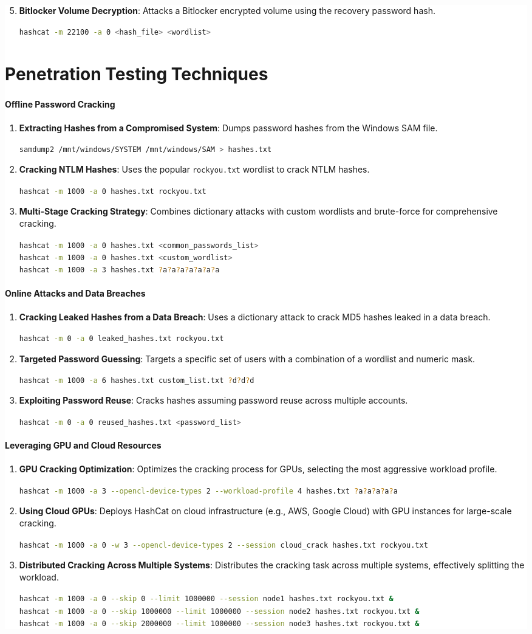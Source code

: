 5. **Bitlocker Volume Decryption**: Attacks a Bitlocker encrypted volume using the recovery password hash.
    ```bash
    hashcat -m 22100 -a 0 <hash_file> <wordlist>
    ```

# Penetration Testing Techniques

#### Offline Password Cracking

1. **Extracting Hashes from a Compromised System**: Dumps password hashes from the Windows SAM file.
    ```bash
    samdump2 /mnt/windows/SYSTEM /mnt/windows/SAM > hashes.txt
    ```
2. **Cracking NTLM Hashes**: Uses the popular `rockyou.txt` wordlist to crack NTLM hashes.
    ```bash
    hashcat -m 1000 -a 0 hashes.txt rockyou.txt
    ```
3. **Multi-Stage Cracking Strategy**: Combines dictionary attacks with custom wordlists and brute-force for comprehensive cracking.
    ```bash
    hashcat -m 1000 -a 0 hashes.txt <common_passwords_list>
    hashcat -m 1000 -a 0 hashes.txt <custom_wordlist>
    hashcat -m 1000 -a 3 hashes.txt ?a?a?a?a?a?a?a
    ```

#### Online Attacks and Data Breaches

1. **Cracking Leaked Hashes from a Data Breach**: Uses a dictionary attack to crack MD5 hashes leaked in a data breach.
    ```bash
    hashcat -m 0 -a 0 leaked_hashes.txt rockyou.txt
    ```
2. **Targeted Password Guessing**: Targets a specific set of users with a combination of a wordlist and numeric mask.
    ```bash
    hashcat -m 1000 -a 6 hashes.txt custom_list.txt ?d?d?d
    ```
3. **Exploiting Password Reuse**: Cracks hashes assuming password reuse across multiple accounts.
    ```bash
    hashcat -m 0 -a 0 reused_hashes.txt <password_list>
    ```

#### Leveraging GPU and Cloud Resources

1. **GPU Cracking Optimization**: Optimizes the cracking process for GPUs, selecting the most aggressive workload profile.
    ```bash
    hashcat -m 1000 -a 3 --opencl-device-types 2 --workload-profile 4 hashes.txt ?a?a?a?a?a
    ```
2. **Using Cloud GPUs**: Deploys HashCat on cloud infrastructure (e.g., AWS, Google Cloud) with GPU instances for large-scale cracking.
    ```bash
    hashcat -m 1000 -a 0 -w 3 --opencl-device-types 2 --session cloud_crack hashes.txt rockyou.txt
    ```
3. **Distributed Cracking Across Multiple Systems**: Distributes the cracking task across multiple systems, effectively splitting the workload.
    ```bash
    hashcat -m 1000 -a 0 --skip 0 --limit 1000000 --session node1 hashes.txt rockyou.txt &
    hashcat -m 1000 -a 0 --skip 1000000 --limit 1000000 --session node2 hashes.txt rockyou.txt &
    hashcat -m 1000 -a 0 --skip 2000000 --limit 1000000 --session node3 hashes.txt rockyou.txt &
    ```
